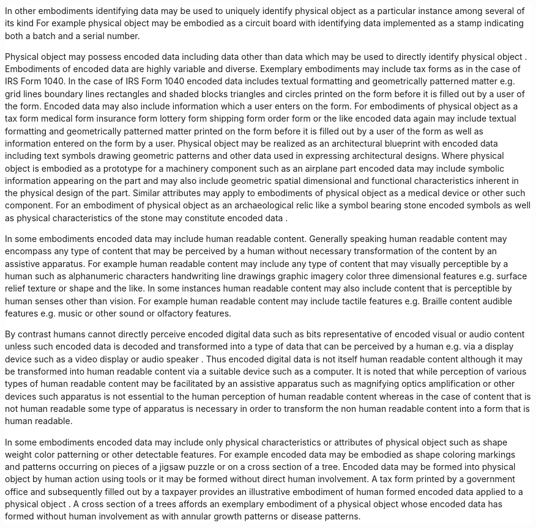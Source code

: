 In other embodiments identifying data may be used to uniquely identify physical object as a particular instance among several of its kind For example physical object may be embodied as a circuit board with identifying data implemented as a stamp indicating both a batch and a serial number.

Physical object may possess encoded data including data other than data which may be used to directly identify physical object . Embodiments of encoded data are highly variable and diverse. Exemplary embodiments may include tax forms as in the case of IRS Form 1040. In the case of IRS Form 1040 encoded data includes textual formatting and geometrically patterned matter e.g. grid lines boundary lines rectangles and shaded blocks triangles and circles printed on the form before it is filled out by a user of the form. Encoded data may also include information which a user enters on the form. For embodiments of physical object as a tax form medical form insurance form lottery form shipping form order form or the like encoded data again may include textual formatting and geometrically patterned matter printed on the form before it is filled out by a user of the form as well as information entered on the form by a user. Physical object may be realized as an architectural blueprint with encoded data including text symbols drawing geometric patterns and other data used in expressing architectural designs. Where physical object is embodied as a prototype for a machinery component such as an airplane part encoded data may include symbolic information appearing on the part and may also include geometric spatial dimensional and functional characteristics inherent in the physical design of the part. Similar attributes may apply to embodiments of physical object as a medical device or other such component. For an embodiment of physical object as an archaeological relic like a symbol bearing stone encoded symbols as well as physical characteristics of the stone may constitute encoded data .

In some embodiments encoded data may include human readable content. Generally speaking human readable content may encompass any type of content that may be perceived by a human without necessary transformation of the content by an assistive apparatus. For example human readable content may include any type of content that may visually perceptible by a human such as alphanumeric characters handwriting line drawings graphic imagery color three dimensional features e.g. surface relief texture or shape and the like. In some instances human readable content may also include content that is perceptible by human senses other than vision. For example human readable content may include tactile features e.g. Braille content audible features e.g. music or other sound or olfactory features.

By contrast humans cannot directly perceive encoded digital data such as bits representative of encoded visual or audio content unless such encoded data is decoded and transformed into a type of data that can be perceived by a human e.g. via a display device such as a video display or audio speaker . Thus encoded digital data is not itself human readable content although it may be transformed into human readable content via a suitable device such as a computer. It is noted that while perception of various types of human readable content may be facilitated by an assistive apparatus such as magnifying optics amplification or other devices such apparatus is not essential to the human perception of human readable content whereas in the case of content that is not human readable some type of apparatus is necessary in order to transform the non human readable content into a form that is human readable.

In some embodiments encoded data may include only physical characteristics or attributes of physical object such as shape weight color patterning or other detectable features. For example encoded data may be embodied as shape coloring markings and patterns occurring on pieces of a jigsaw puzzle or on a cross section of a tree. Encoded data may be formed into physical object by human action using tools or it may be formed without direct human involvement. A tax form printed by a government office and subsequently filled out by a taxpayer provides an illustrative embodiment of human formed encoded data applied to a physical object . A cross section of a trees affords an exemplary embodiment of a physical object whose encoded data has formed without human involvement as with annular growth patterns or disease patterns.
